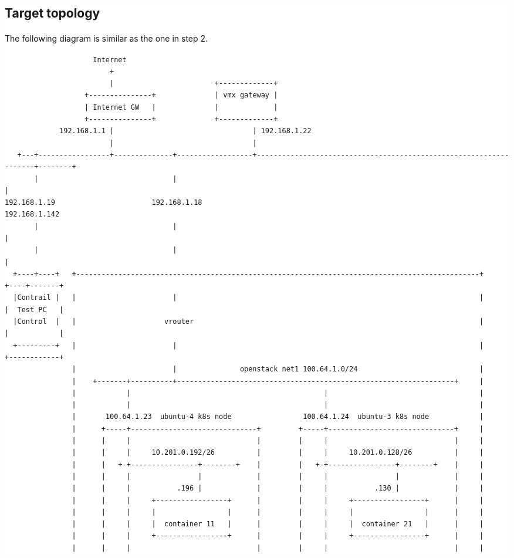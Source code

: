 
## Target topology

The following diagram is similar as the one in step 2.

```
                     Internet
                         +                         
                         |                        +-------------+ 
                   +---------------+              | vmx gateway | 
                   | Internet GW   |              |             | 
                   +---------------+              +-------------+ 
             192.168.1.1 |                                 | 192.168.1.22 
                         |                                 |
   +---+-----------------+--------------+------------------+-------------------------------------------------------------------+--------+
       |                                |                                                                                      |
192.168.1.19                       192.168.1.18                                                                         192.168.1.142
       |                                |                                                                                      |
       |                                |                                                                                      |
  +----+----+   +------------------------------------------------------------------------------------------------+        +----+-------+
  |Contrail |   |                       |                                                                        |        |  Test PC   |
  |Control  |   |                     vrouter                                                                    |        |            |
  +---------+   |                       |                                                                        |        +------------+
                |                       |               openstack net1 100.64.1.0/24                             | 
                |    +-------+----------+------------------------------------------------------------------+     |
                |            |                                              |                                    |
                |            |                                              |                                    |
                |       100.64.1.23  ubuntu-4 k8s node                 100.64.1.24  ubuntu-3 k8s node            |
                |      +-----+------------------------------+         +-----+------------------------------+     |
                |      |     |                              |         |     |                              |     |
                |      |     |     10.201.0.192/26          |         |     |     10.201.0.128/26          |     |
                |      |   +-+----------------+--------+    |         |   +-+----------------+--------+    |     |
                |      |     |                |             |         |     |                |             |     |
                |      |     |           .196 |             |         |     |           .130 |             |     |
                |      |     |     +-----------------+      |         |     |     +-----------------+      |     |
                |      |     |     |                 |      |         |     |     |                 |      |     |
                |      |     |     |  container 11   |      |         |     |     |  container 21   |      |     |
                |      |     |     +-----------------+      |         |     |     +-----------------+      |     |
                |      |     |                              |         |     |                              |     |
```